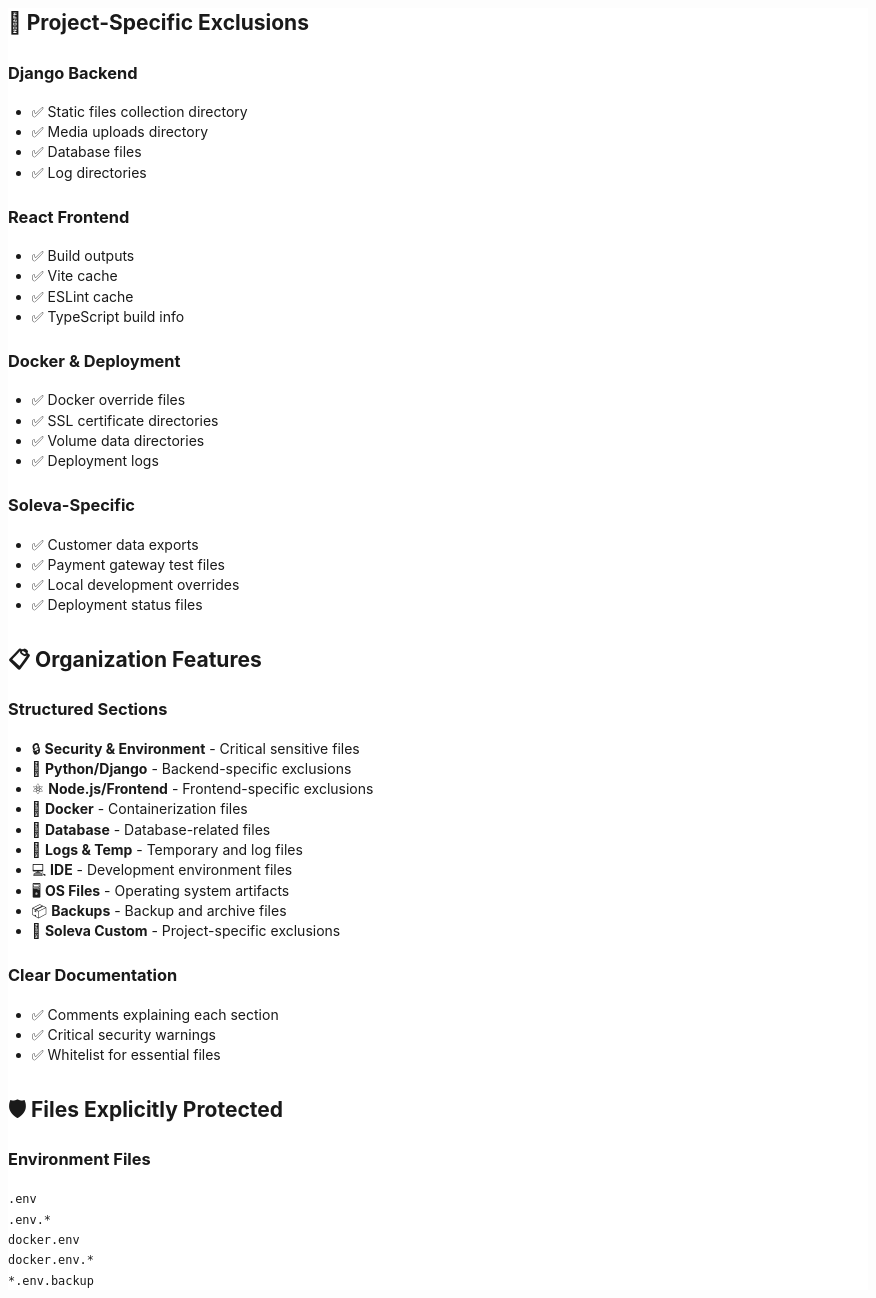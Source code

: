 ## 📂 **Project-Specific Exclusions**

### **Django Backend**
- ✅ Static files collection directory
- ✅ Media uploads directory
- ✅ Database files
- ✅ Log directories

### **React Frontend**
- ✅ Build outputs
- ✅ Vite cache
- ✅ ESLint cache
- ✅ TypeScript build info

### **Docker & Deployment**
- ✅ Docker override files
- ✅ SSL certificate directories
- ✅ Volume data directories
- ✅ Deployment logs

### **Soleva-Specific**
- ✅ Customer data exports
- ✅ Payment gateway test files
- ✅ Local development overrides
- ✅ Deployment status files

## 📋 **Organization Features**

### **Structured Sections**
- 🔒 **Security & Environment** - Critical sensitive files
- 🐍 **Python/Django** - Backend-specific exclusions
- ⚛️ **Node.js/Frontend** - Frontend-specific exclusions
- 🐳 **Docker** - Containerization files
- 💾 **Database** - Database-related files
- 📝 **Logs & Temp** - Temporary and log files
- 💻 **IDE** - Development environment files
- 🖥️ **OS Files** - Operating system artifacts
- 📦 **Backups** - Backup and archive files
- 🎯 **Soleva Custom** - Project-specific exclusions

### **Clear Documentation**
- ✅ Comments explaining each section
- ✅ Critical security warnings
- ✅ Whitelist for essential files

## 🛡️ **Files Explicitly Protected**

### **Environment Files**
```
.env
.env.*
docker.env
docker.env.*
*.env.backup
```

